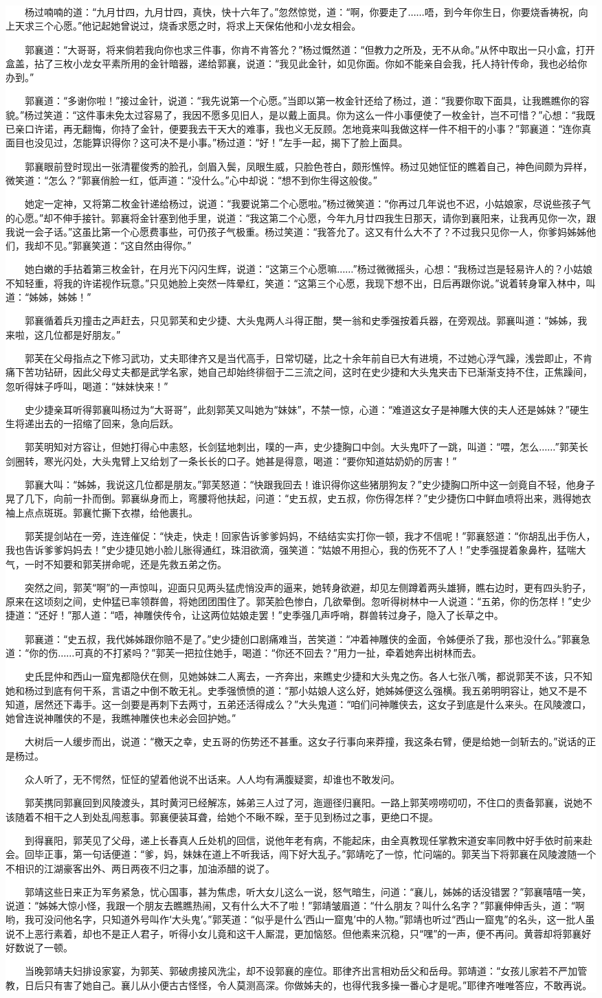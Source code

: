 　　杨过喃喃的道：“九月廿四，九月廿四，真快，快十六年了。”忽然惊觉，道：“啊，你要走了……唔，到今年你生日，你要烧香祷祝，向上天求三个心愿。”他记起她曾说过，烧香求愿之时，将求上天保佑他和小龙女相会。

　　郭襄道：“大哥哥，将来倘若我向你也求三件事，你肯不肯答允？”杨过慨然道：“但教力之所及，无不从命。”从怀中取出一只小盒，打开盒盖，拈了三枚小龙女平素所用的金针暗器，递给郭襄，说道：“我见此金针，如见你面。你如不能亲自会我，托人持针传命，我也必给你办到。”

　　郭襄道：“多谢你啦！”接过金针，说道：“我先说第一个心愿。”当即以第一枚金针还给了杨过，道：“我要你取下面具，让我瞧瞧你的容貌。”杨过笑道：“这件事未免太过容易了，我因不愿多见旧人，是以戴上面具。你为这么一件小事便使了一枚金针，岂不可惜？”心想：“我既已亲口许诺，再无翻悔，你持了金针，便要我去干天大的难事，我也义无反顾。怎地竟来叫我做这样一件不相干的小事？”郭襄道：“连你真面目也没见过，怎能算识得你？这可决不是小事。”杨过道：“好！”左手一起，揭下了脸上面具。

　　郭襄眼前登时现出一张清瞿俊秀的脸孔，剑眉入鬓，凤眼生威，只脸色苍白，颇形憔悴。杨过见她怔怔的瞧着自己，神色间颇为异样，微笑道：“怎么？”郭襄俏脸一红，低声道：“没什么。”心中却说：“想不到你生得这般俊。”

　　她定一定神，又将第二枚金针递给杨过，说道：“我要说第二个心愿啦。”杨过微笑道：“你再过几年说也不迟，小姑娘家，尽说些孩子气的心愿。”却不伸手接针。郭襄将金针塞到他手里，说道：“我这第二个心愿，今年九月廿四我生日那天，请你到襄阳来，让我再见你一次，跟我说一会子话。”这虽比第一个心愿费事些，可仍孩子气极重。杨过笑道：“我答允了。这又有什么大不了？不过我只见你一人，你爹妈姊姊他们，我却不见。”郭襄笑道：“这自然由得你。”

　　她白嫩的手拈着第三枚金针，在月光下闪闪生辉，说道：“这第三个心愿嘛……”杨过微微摇头，心想：“我杨过岂是轻易许人的？小姑娘不知轻重，将我的许诺视作玩意。”只见她脸上突然一阵晕红，笑道：“这第三个心愿，我现下想不出，日后再跟你说。”说着转身窜入林中，叫道：“姊姊，姊姊！”

　　郭襄循着兵刃撞击之声赶去，只见郭芙和史少捷、大头鬼两人斗得正酣，樊一翁和史季强按着兵器，在旁观战。郭襄叫道：“姊姊，我来啦，这几位都是好朋友。”

　　郭芙在父母指点之下修习武功，丈夫耶律齐又是当代高手，日常切磋，比之十余年前自已大有进境，不过她心浮气躁，浅尝即止，不肯痛下苦功钻研，因此父母丈夫都是武学名家，她自己却始终徘徊于二三流之间，这时在史少捷和大头鬼夹击下已渐渐支持不住，正焦躁间，忽听得妹子呼叫，喝道：“妹妹快来！”

　　史少捷亲耳听得郭襄叫杨过为“大哥哥”，此刻郭芙又叫她为“妹妹”，不禁一惊，心道：“难道这女子是神雕大侠的夫人还是姊妹？”硬生生将递出去的一招缩了回来，急向后跃。

　　郭芙明知对方容让，但她打得心中恚怒，长剑猛地刺出，噗的一声，史少捷胸口中剑。大头鬼吓了一跳，叫道：“喂，怎么……”郭芙长剑圈转，寒光闪处，大头鬼臂上又给划了一条长长的口子。她甚是得意，喝道：“要你知道姑奶奶的厉害！”

　　郭襄大叫：“姊姊，我说这几位都是朋友。”郭芙怒道：“快跟我回去！谁识得你这些猪朋狗友？”史少捷胸口所中这一剑竟自不轻，他身子晃了几下，向前一扑而倒。郭襄纵身而上，弯腰将他扶起，问道：“史五叔，史五叔，你伤得怎样？”史少捷伤口中鲜血喷将出来，溅得她衣袖上点点斑斑。郭襄忙撕下衣襟，给他裹扎。

　　郭芙提剑站在一旁，连连催促：“快走，快走！回家告诉爹爹妈妈，不结结实实打你一顿，我才不信呢！”郭襄怒道：“你胡乱出手伤人，我也告诉爹爹妈妈去！”史少捷见她小脸儿胀得通红，珠泪欲滴，强笑道：“姑娘不用担心，我的伤死不了人！”史季强提着象鼻杵，猛喘大气，一时不知要和郭芙拼命呢，还是先救五弟之伤。

　　突然之间，郭芙“啊”的一声惊叫，迎面只见两头猛虎悄没声的逼来，她转身欲避，却见左侧蹲着两头雄狮，瞧右边时，更有四头豹子，原来在这顷刻之间，史仲猛已率领群兽，将她团团围住了。郭芙脸色惨白，几欲晕倒。忽听得树林中一人说道：“五弟，你的伤怎样！”史少捷道：“还好！”那人道：“唔，神雕侠传令，让这两位姑娘走罢！”史季强几声呼哨，群兽转过身子，隐入了长草之中。

　　郭襄道：“史五叔，我代姊姊跟你赔不是了。”史少捷创口剧痛难当，苦笑道：“冲着神雕侠的金面，令姊便杀了我，那也没什么。”郭襄急道：“你的伤……可真的不打紧吗？”郭芙一把拉住她手，喝道：“你还不回去？”用力一扯，牵着她奔出树林而去。

　　史氏昆仲和西山一窟鬼都隐伏在侧，见她姊妹二人离去，一齐奔出，来瞧史少捷和大头鬼之伤。各人七张八嘴，都说郭芙不该，只不知她和杨过到底有何干系，言语之中倒不敢无礼。史季强愤愤的道：“那小姑娘人这么好，她姊姊便这么强横。我五弟明明容让，她又不是不知道，居然还下毒手。这一剑要是再刺下去两寸，五弟还活得成么？”大头鬼道：“咱们问神雕侠去，这女子到底是什么来头。在风陵渡口，她曾连说神雕侠的不是，我瞧神雕侠也未必会回护她。”

　　大树后一人缓步而出，说道：“檄天之幸，史五哥的伤势还不甚重。这女子行事向来莽撞，我这条右臂，便是给她一剑斩去的。”说话的正是杨过。

　　众人听了，无不愕然，怔怔的望着他说不出话来。人人均有满腹疑窦，却谁也不敢发问。

　　郭芙携同郭襄回到风陵渡头，其时黄河已经解冻，姊弟三人过了河，迤逦径归襄阳。一路上郭芙唠唠叨叨，不住口的责备郭襄，说她不该随着不相干之人到处乱闯惹事。郭襄便装耳聋，给她个不瞅不睬，至于见到杨过之事，更绝口不提。

　　到得襄阳，郭芙见了父母，递上长春真人丘处机的回信，说他年老有病，不能起床，由全真教现任掌教宋道安率同教中好手依时前来赴会。回毕正事，第一句话便道：“爹，妈，妹妹在道上不听我话，闯下好大乱子。”郭靖吃了一惊，忙问端的。郭芙当下将郭襄在风陵渡随一个不相识的江湖豪客出外、两日两夜不归之事，加油添醋的说了。

　　郭靖这些日来正为军务紧急，忧心国事，甚为焦虑，听大女儿这么一说，怒气暗生，问道：“襄儿，姊姊的话没错罢？”郭襄嘻嘻一笑，说道：“姊姊大惊小怪，我跟一个朋友去瞧瞧热闹，又有什么大不了啦！”郭靖皱眉道：“什么朋友？叫什么名字？”郭襄伸伸舌头，道：“啊哟，我可没问他名字，只知道外号叫作‘大头鬼’。”郭芙道：“似乎是什么‘西山一窟鬼’中的人物。”郭靖也听过“西山一窟鬼”的名头，这一批人虽说不上恶行素着，却也不是正人君子，听得小女儿竟和这干人厮混，更加恼怒。但他素来沉稳，只“嘿”的一声，便不再问。黄蓉却将郭襄好好数说了一顿。

　　当晚郭靖夫妇排设家宴，为郭芙、郭破虏接风洗尘，却不设郭襄的座位。耶律齐出言相劝岳父和岳母。郭靖道：“女孩儿家若不严加管教，日后只有害了她自己。襄儿从小便古古怪怪，令人莫测高深。你做姊夫的，也得代我多操一番心才是呢。”耶律齐唯唯答应，不敢再说。
